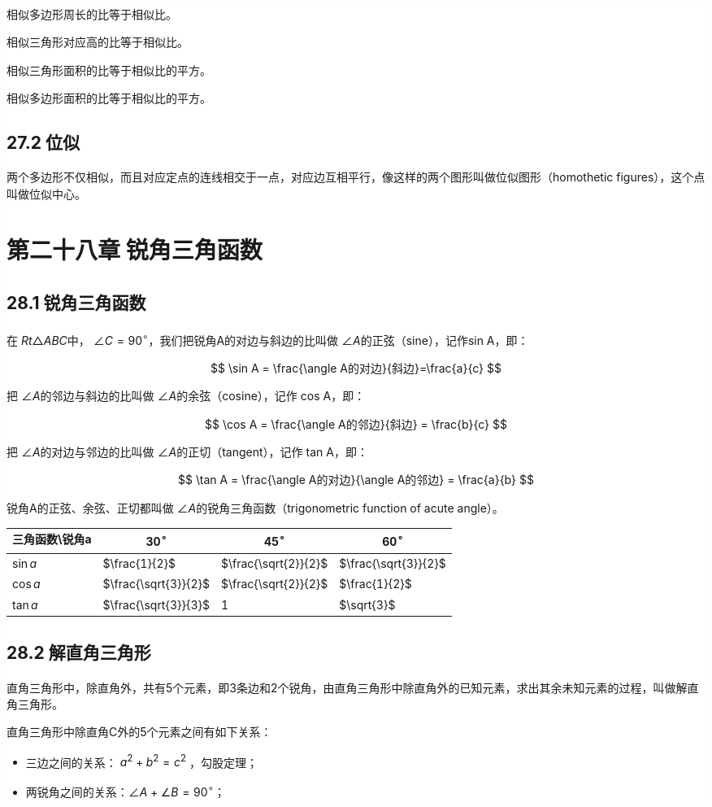 相似多边形周长的比等于相似比。

相似三角形对应高的比等于相似比。

相似三角形面积的比等于相似比的平方。

相似多边形面积的比等于相似比的平方。

## 27.2 位似

两个多边形不仅相似，而且对应定点的连线相交于一点，对应边互相平行，像这样的两个图形叫做位似图形（homothetic figures），这个点叫做位似中心。

# 第二十八章 锐角三角函数

## 28.1 锐角三角函数

在 $Rt \triangle ABC$中， $\angle C = 90^\circ$，我们把锐角A的对边与斜边的比叫做 $\angle A$的正弦（sine），记作sin A，即：

$$
\sin A = \frac{\angle A的对边}{斜边}=\frac{a}{c}
$$


把 $\angle A$的邻边与斜边的比叫做 $\angle A$的余弦（cosine），记作 cos A，即：

$$
\cos A = \frac{\angle A的邻边}{斜边} = \frac{b}{c}
$$

把 $\angle A$的对边与邻边的比叫做 $\angle A$的正切（tangent），记作 tan A，即：

$$
\tan A = \frac{\angle A的对边}{\angle A的邻边} = \frac{a}{b}
$$

锐角A的正弦、余弦、正切都叫做 $\angle A$的锐角三角函数（trigonometric function of acute angle）。



| 三角函数\锐角a | $30^\circ$           | $45^\circ$           | $60^\circ$           |
| -------- | -------------------- | -------------------- | -------------------- |
| $\sin a$ | $\frac{1}{2}$        | $\frac{\sqrt{2}}{2}$ | $\frac{\sqrt{3}}{2}$ |
| $\cos a$ | $\frac{\sqrt{3}}{2}$ | $\frac{\sqrt{2}}{2}$ | $\frac{1}{2}$        |
| $\tan a$ | $\frac{\sqrt{3}}{3}$ | 1                    | $\sqrt{3}$           |

## 28.2 解直角三角形

直角三角形中，除直角外，共有5个元素，即3条边和2个锐角，由直角三角形中除直角外的已知元素，求出其余未知元素的过程，叫做解直角三角形。

直角三角形中除直角C外的5个元素之间有如下关系：

- 三边之间的关系： $a^2 + b^2 = c^2$ ，勾股定理；
  
- 两锐角之间的关系：$\angle A + \angle B = 90^\circ$；
  
